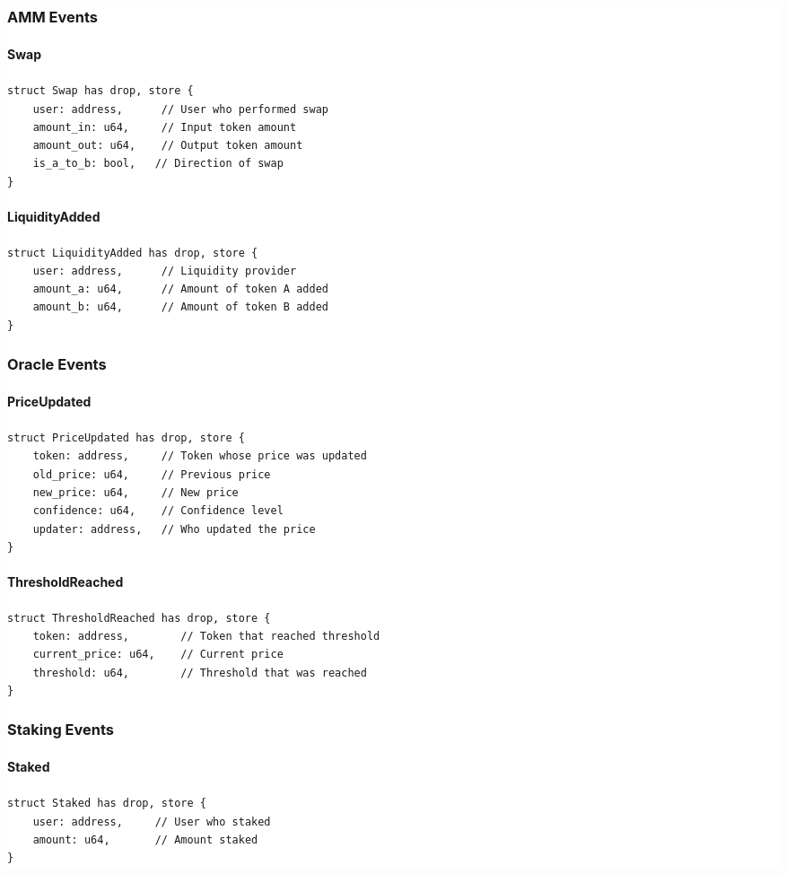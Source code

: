 ### AMM Events

#### Swap
```move
struct Swap has drop, store {
    user: address,      // User who performed swap
    amount_in: u64,     // Input token amount
    amount_out: u64,    // Output token amount
    is_a_to_b: bool,   // Direction of swap
}
```

#### LiquidityAdded
```move
struct LiquidityAdded has drop, store {
    user: address,      // Liquidity provider
    amount_a: u64,      // Amount of token A added
    amount_b: u64,      // Amount of token B added
}
```

### Oracle Events

#### PriceUpdated
```move
struct PriceUpdated has drop, store {
    token: address,     // Token whose price was updated
    old_price: u64,     // Previous price
    new_price: u64,     // New price
    confidence: u64,    // Confidence level
    updater: address,   // Who updated the price
}
```

#### ThresholdReached
```move
struct ThresholdReached has drop, store {
    token: address,        // Token that reached threshold
    current_price: u64,    // Current price
    threshold: u64,        // Threshold that was reached
}
```

### Staking Events

#### Staked
```move
struct Staked has drop, store {
    user: address,     // User who staked
    amount: u64,       // Amount staked
}
```

